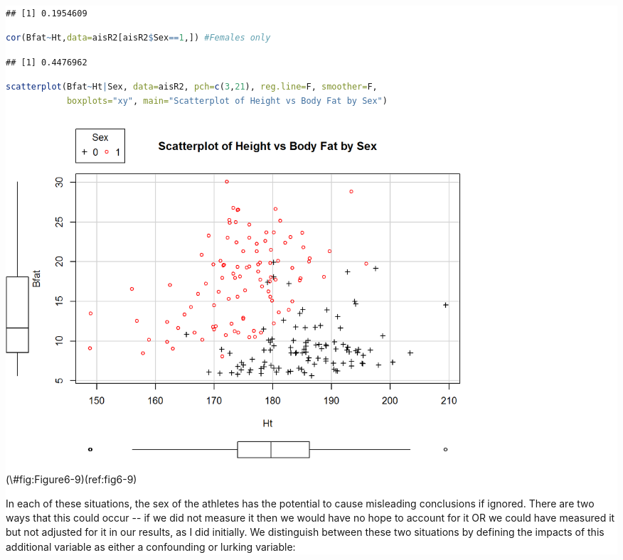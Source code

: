 ```
## [1] 0.1954609
```

```r
cor(Bfat~Ht,data=aisR2[aisR2$Sex==1,]) #Females only
```

```
## [1] 0.4476962
```

```r
scatterplot(Bfat~Ht|Sex, data=aisR2, pch=c(3,21), reg.line=F, smoother=F,
            boxplots="xy", main="Scatterplot of Height vs Body Fat by Sex")
```

<div class="figure">
<img src="06-correlationAndSimpleLinearRegression_files/figure-html/Figure6-9-1.png" alt="(ref:fig6-9)" width="672" />
<p class="caption">(\#fig:Figure6-9)(ref:fig6-9)</p>
</div>

In each of these situations, the sex of the athletes has the potential to cause misleading
conclusions if ignored. There are two ways that this could occur -- if we did
not measure it then we would have no hope to account for it OR we could have
measured it but not adjusted for it in our results, as I did initially. We
distinguish between these two situations by defining the impacts of this
additional variable as either a confounding or lurking variable:
